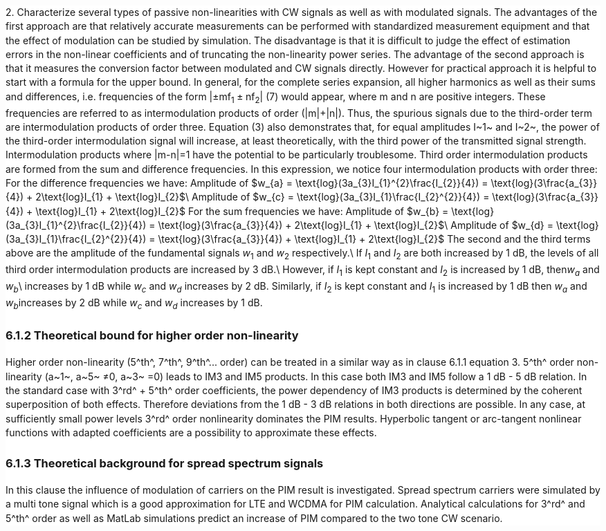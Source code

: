 2\. Characterize several types of passive non-linearities with CW signals as
well as with modulated signals.
The advantages of the first approach are that relatively accurate measurements
can be performed with standardized measurement equipment and that the effect
of modulation can be studied by simulation. The disadvantage is that it is
difficult to judge the effect of estimation errors in the non-linear
coefficients and of truncating the non-linearity power series. The advantage
of the second approach is that it measures the conversion factor between
modulated and CW signals directly.
However for practical approach it is helpful to start with a formula for the
upper bound.
In general, for the complete series expansion, all higher harmonics as well as
their sums and differences, i.e. frequencies of the form
$| \pm \text{mf}_{1} \pm \text{nf}_{2}|$ (7)
would appear, where m and n are positive integers. These frequencies are
referred to as intermodulation products of order (\|m\|+\|n\|). Thus, the
spurious signals due to the third-order term are intermodulation products of
order three. Equation (3) also demonstrates that, for equal amplitudes I~1~
and I~2~, the power of the third-order intermodulation signal will increase,
at least theoretically, with the third power of the transmitted signal
strength. Intermodulation products where \|m-n\|=1 have the potential to be
particularly troublesome.
Third order intermodulation products are formed from the sum and difference
frequencies. In this expression, we notice four intermodulation products with
order three:
For the difference frequencies we have:
Amplitude of $w_{a} = \text{log}(3a_{3}I_{1}^{2}\frac{I_{2}}{4}) =
\text{log}(3\frac{a_{3}}{4}) + 2\text{log}I_{1} + \text{log}I_{2}$\ Amplitude
of $w_{c} = \text{log}(3a_{3}I_{1}\frac{I_{2}^{2}}{4}) =
\text{log}(3\frac{a_{3}}{4}) + \text{log}I_{1} + 2\text{log}I_{2}$
For the sum frequencies we have:
Amplitude of $w_{b} = \text{log}(3a_{3}I_{1}^{2}\frac{I_{2}}{4}) =
\text{log}(3\frac{a_{3}}{4}) + 2\text{log}I_{1} + \text{log}I_{2}$\ Amplitude
of $w_{d} = \text{log}(3a_{3}I_{1}\frac{I_{2}^{2}}{4}) =
\text{log}(3\frac{a_{3}}{4}) + \text{log}I_{1} + 2\text{log}I_{2}$
The second and the third terms above are the amplitude of the fundamental
signals $w_{1}$ and $w_{2}$ respectively.\ If $I_{1}$ and $I_{2}$ are both
increased by 1 dB, the levels of all third order intermodulation products are
increased by 3 dB.\ However, if $I_{1}$ is kept constant and $I_{2}$ is
increased by 1 dB, then$w_{a}$ and $w_{b}$\ increases by 1 dB while $w_{c}$
and $w_{d}$ increases by 2 dB. Similarly, if $I_{2}$ is kept constant and
$I_{1}$ is increased by 1 dB then $w_{a}$ and $w_{b}$increases by 2 dB while
$w_{c}$ and $w_{d}$ increases by 1 dB.
### 6.1.2 Theoretical bound for higher order non-linearity
Higher order non-linearity (5^th^, 7^th^, 9^th^... order) can be treated in a
similar way as in clause 6.1.1 equation 3.
5^th^ order non-linearity (a~1~, a~5~ ≠0, a~3~ =0) leads to IM3 and IM5
products. In this case both IM3 and IM5 follow a 1 dB - 5 dB relation. In the
standard case with 3^rd^ + 5^th^ order coefficients, the power dependency of
IM3 products is determined by the coherent superposition of both effects.
Therefore deviations from the 1 dB - 3 dB relations in both directions are
possible. In any case, at sufficiently small power levels 3^rd^ order
nonlinearity dominates the PIM results. Hyperbolic tangent or arc-tangent
nonlinear functions with adapted coefficients are a possibility to approximate
these effects.
### 6.1.3 Theoretical background for spread spectrum signals
In this clause the influence of modulation of carriers on the PIM result is
investigated. Spread spectrum carriers were simulated by a multi tone signal
which is a good approximation for LTE and WCDMA for PIM calculation.
Analytical calculations for 3^rd^ and 5^th^ order as well as MatLab
simulations predict an increase of PIM compared to the two tone CW scenario.